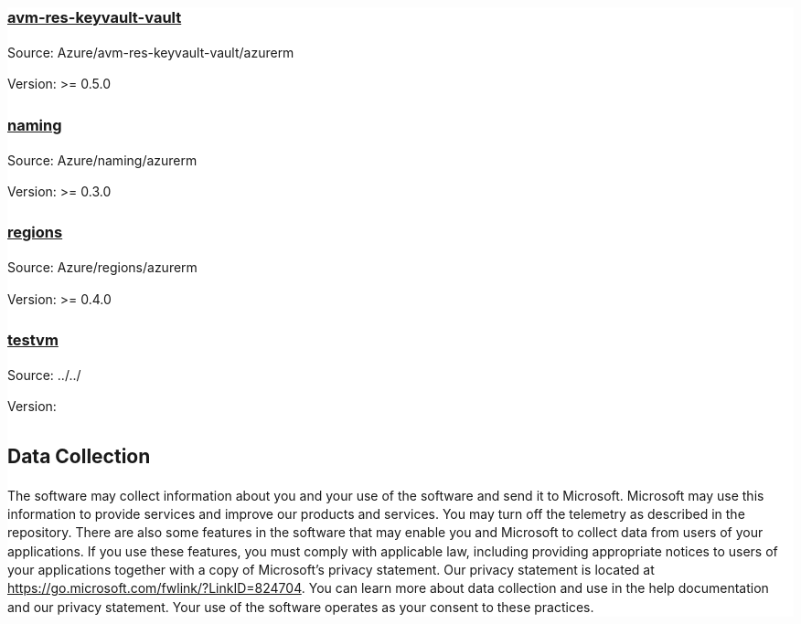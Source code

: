 ### <a name="module_avm-res-keyvault-vault"></a> [avm-res-keyvault-vault](#module\_avm-res-keyvault-vault)

Source: Azure/avm-res-keyvault-vault/azurerm

Version: >= 0.5.0

### <a name="module_naming"></a> [naming](#module\_naming)

Source: Azure/naming/azurerm

Version: >= 0.3.0

### <a name="module_regions"></a> [regions](#module\_regions)

Source: Azure/regions/azurerm

Version: >= 0.4.0

### <a name="module_testvm"></a> [testvm](#module\_testvm)

Source: ../../

Version:


## Data Collection

The software may collect information about you and your use of the software and send it to Microsoft. Microsoft may use this information to provide services and improve our products and services. You may turn off the telemetry as described in the repository. There are also some features in the software that may enable you and Microsoft to collect data from users of your applications. If you use these features, you must comply with applicable law, including providing appropriate notices to users of your applications together with a copy of Microsoft’s privacy statement. Our privacy statement is located at <https://go.microsoft.com/fwlink/?LinkID=824704>. You can learn more about data collection and use in the help documentation and our privacy statement. Your use of the software operates as your consent to these practices.
